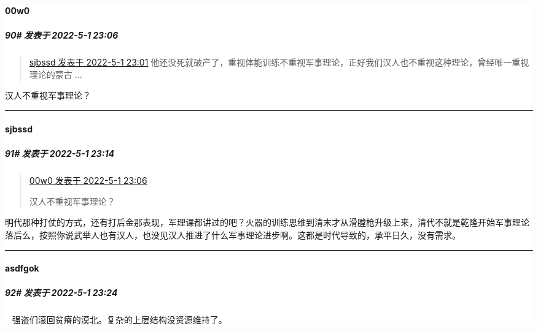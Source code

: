 ####  00w0  
##### 90#       发表于 2022-5-1 23:06

<blockquote><a href="httphttps://bbs.saraba1st.com/2b/forum.php?mod=redirect&amp;goto=findpost&amp;pid=55662423&amp;ptid=2066265" target="_blank">sjbssd 发表于 2022-5-1 23:01</a>
他还没死就破产了，重视体能训练不重视军事理论，正好我们汉人也不重视这种理论，曾经唯一重视理论的蒙古 ...</blockquote>
汉人不重视军事理论？



*****

####  sjbssd  
##### 91#       发表于 2022-5-1 23:14

<blockquote><a href="httphttps://bbs.saraba1st.com/2b/forum.php?mod=redirect&amp;goto=findpost&amp;pid=55662508&amp;ptid=2066265" target="_blank">00w0 发表于 2022-5-1 23:06</a>

汉人不重视军事理论？</blockquote>
明代那种打仗的方式，还有打后金那表现，军理课都讲过的吧？火器的训练思维到清末才从滑膛枪升级上来，清代不就是乾隆开始军事理论落后么，按照你说武举人也有汉人，也没见汉人推进了什么军事理论进步啊。这都是时代导致的，承平日久，没有需求。



*****

####  asdfgok  
##### 92#       发表于 2022-5-1 23:24

   强盗们滚回贫瘠的漠北。复杂的上层结构没资源维持了。

